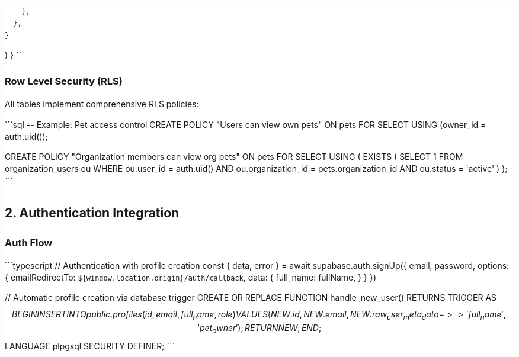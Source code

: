         },
      },
    }
  )
}
\`\`\`

### Row Level Security (RLS)
All tables implement comprehensive RLS policies:

\`\`\`sql
-- Example: Pet access control
CREATE POLICY "Users can view own pets" ON pets
  FOR SELECT USING (owner_id = auth.uid());

CREATE POLICY "Organization members can view org pets" ON pets
  FOR SELECT USING (
    EXISTS (
      SELECT 1 FROM organization_users ou
      WHERE ou.user_id = auth.uid()
      AND ou.organization_id = pets.organization_id
      AND ou.status = 'active'
    )
  );
\`\`\`

## 2. Authentication Integration

### Auth Flow
\`\`\`typescript
// Authentication with profile creation
const { data, error } = await supabase.auth.signUp({
  email,
  password,
  options: {
    emailRedirectTo: `${window.location.origin}/auth/callback`,
    data: {
      full_name: fullName,
    }
  }
})

// Automatic profile creation via database trigger
CREATE OR REPLACE FUNCTION handle_new_user()
RETURNS TRIGGER AS $$
BEGIN
  INSERT INTO public.profiles (id, email, full_name, role)
  VALUES (
    NEW.id,
    NEW.email,
    NEW.raw_user_meta_data->>'full_name',
    'pet_owner'
  );
  RETURN NEW;
END;
$$ LANGUAGE plpgsql SECURITY DEFINER;
\`\`\`
